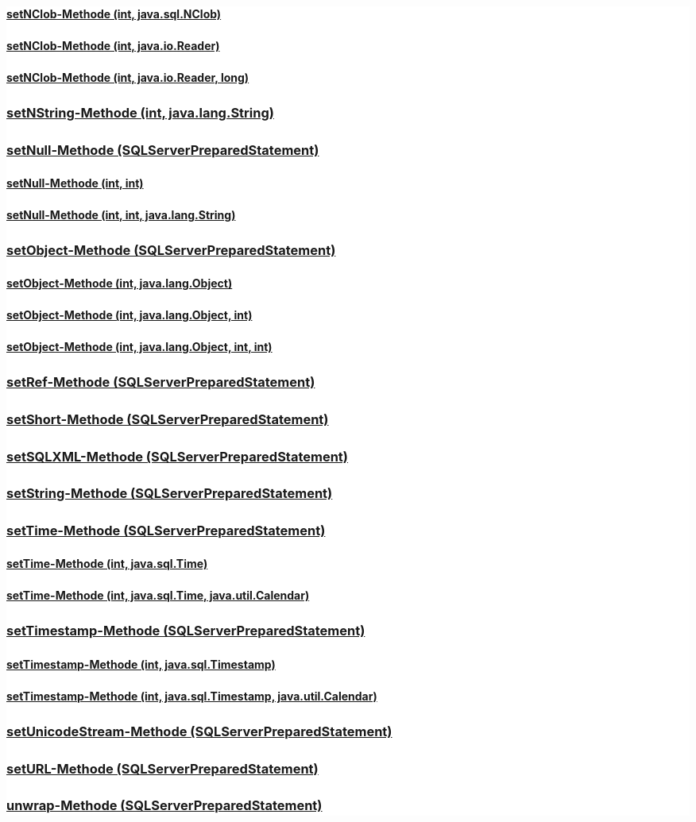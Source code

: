 #### [setNClob-Methode (int, java.sql.NClob)](setnclob-method-int-java-sql-nclob.md)
#### [setNClob-Methode (int, java.io.Reader)](setnclob-method-int-java-io-reader.md)
#### [setNClob-Methode (int, java.io.Reader, long)](setnclob-method-int-java-io-reader-long.md)
### [setNString-Methode (int, java.lang.String)](setnstring-method-int-java-lang-string.md)
### [setNull-Methode (SQLServerPreparedStatement)](setnull-method-sqlserverpreparedstatement.md)
#### [setNull-Methode (int, int)](setnull-method-int-int.md)
#### [setNull-Methode (int, int, java.lang.String)](setnull-method-int-int-java-lang-string.md)
### [setObject-Methode (SQLServerPreparedStatement)](setobject-method-sqlserverpreparedstatement.md)
#### [setObject-Methode (int, java.lang.Object)](setobject-method-int-java-lang-object.md)
#### [setObject-Methode (int, java.lang.Object, int)](setobject-method-int-java-lang-object-int.md)
#### [setObject-Methode (int, java.lang.Object, int, int)](setobject-method-int-java-lang-object-int-int.md)
### [setRef-Methode (SQLServerPreparedStatement)](setref-method-sqlserverpreparedstatement.md)
### [setShort-Methode (SQLServerPreparedStatement)](setshort-method-sqlserverpreparedstatement.md)
### [setSQLXML-Methode (SQLServerPreparedStatement)](setsqlxml-method-sqlserverpreparedstatement.md)
### [setString-Methode (SQLServerPreparedStatement)](setstring-method-sqlserverpreparedstatement.md)
### [setTime-Methode (SQLServerPreparedStatement)](settime-method-sqlserverpreparedstatement.md)
#### [setTime-Methode (int, java.sql.Time)](settime-method-int-java-sql-time.md)
#### [setTime-Methode (int, java.sql.Time, java.util.Calendar)](settime-method-int-java-sql-time-java-util-calendar.md)
### [setTimestamp-Methode (SQLServerPreparedStatement)](settimestamp-method-sqlserverpreparedstatement.md)
#### [setTimestamp-Methode (int, java.sql.Timestamp)](settimestamp-method-int-java-sql-timestamp.md)
#### [setTimestamp-Methode (int, java.sql.Timestamp, java.util.Calendar)](settimestamp-method-int-java-sql-timestamp-java-util-calendar.md)
### [setUnicodeStream-Methode (SQLServerPreparedStatement)](setunicodestream-method-sqlserverpreparedstatement.md)
### [setURL-Methode (SQLServerPreparedStatement)](seturl-method-sqlserverpreparedstatement.md)
### [unwrap-Methode (SQLServerPreparedStatement)](unwrap-method-sqlserverpreparedstatement.md)
